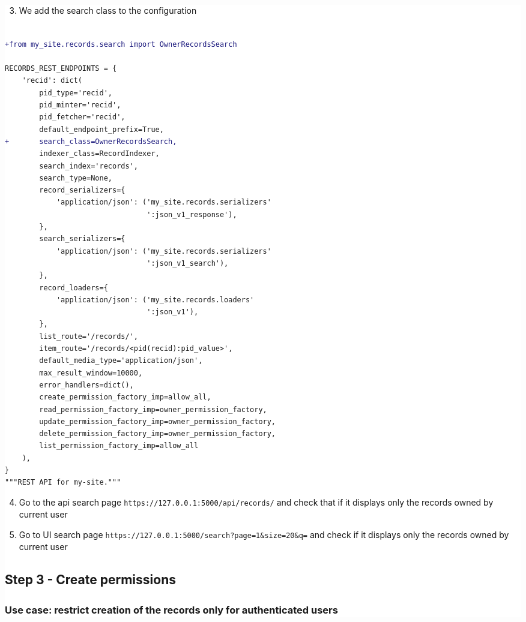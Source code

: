 3. We add the search class to the configuration

```diff

+from my_site.records.search import OwnerRecordsSearch

RECORDS_REST_ENDPOINTS = {
    'recid': dict(
        pid_type='recid',
        pid_minter='recid',
        pid_fetcher='recid',
        default_endpoint_prefix=True,
+       search_class=OwnerRecordsSearch,
        indexer_class=RecordIndexer,
        search_index='records',
        search_type=None,
        record_serializers={
            'application/json': ('my_site.records.serializers'
                                 ':json_v1_response'),
        },
        search_serializers={
            'application/json': ('my_site.records.serializers'
                                 ':json_v1_search'),
        },
        record_loaders={
            'application/json': ('my_site.records.loaders'
                                 ':json_v1'),
        },
        list_route='/records/',
        item_route='/records/<pid(recid):pid_value>',
        default_media_type='application/json',
        max_result_window=10000,
        error_handlers=dict(),
        create_permission_factory_imp=allow_all,
        read_permission_factory_imp=owner_permission_factory,
        update_permission_factory_imp=owner_permission_factory,
        delete_permission_factory_imp=owner_permission_factory,
        list_permission_factory_imp=allow_all
    ),
}
"""REST API for my-site."""
```

4. Go to the api search page `https://127.0.0.1:5000/api/records/` and check that if it displays only the records owned by current user

5. Go to UI search page `https://127.0.0.1:5000/search?page=1&size=20&q=` and check if it displays only the records owned by current user

## Step 3 - Create permissions

### Use case: restrict creation of the records only for authenticated users
